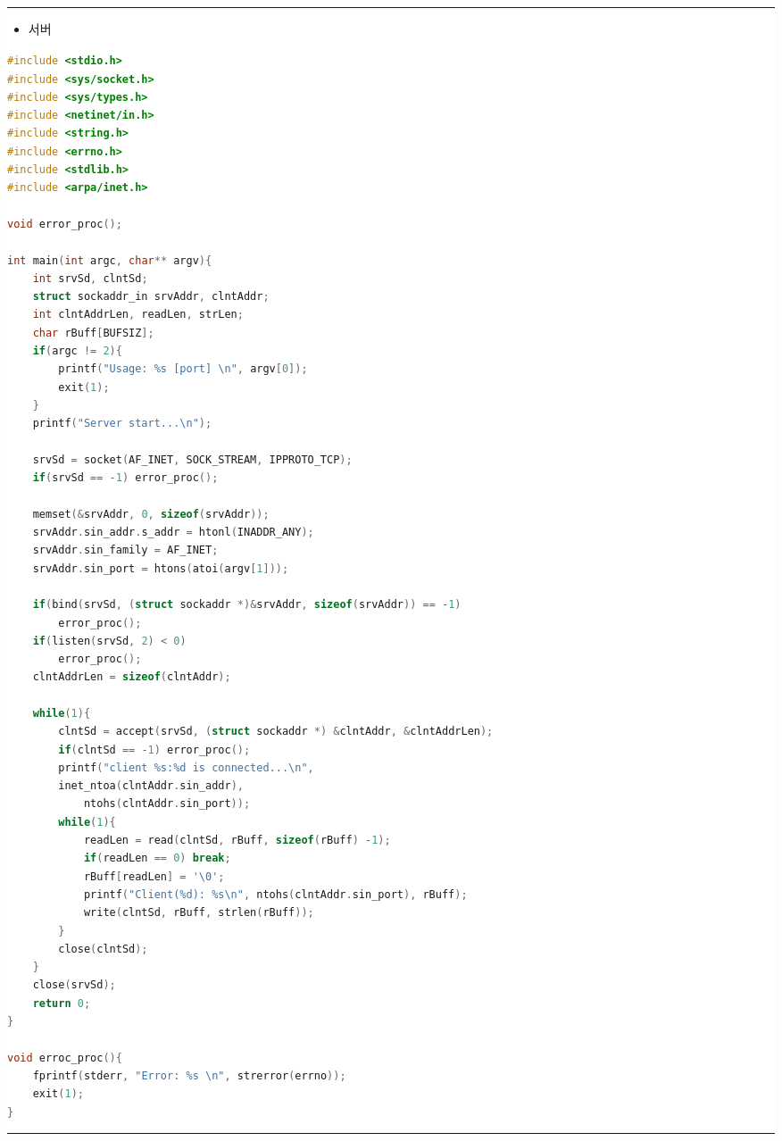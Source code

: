 ***
- 서버
```c
#include <stdio.h>
#include <sys/socket.h>
#include <sys/types.h>
#include <netinet/in.h>
#include <string.h>
#include <errno.h>
#include <stdlib.h>
#include <arpa/inet.h>

void error_proc();

int main(int argc, char** argv){
	int srvSd, clntSd;
	struct sockaddr_in srvAddr, clntAddr;
	int clntAddrLen, readLen, strLen;
	char rBuff[BUFSIZ];
	if(argc != 2){
		printf("Usage: %s [port] \n", argv[0]);
		exit(1);
	}
	printf("Server start...\n");

	srvSd = socket(AF_INET, SOCK_STREAM, IPPROTO_TCP);
	if(srvSd == -1) error_proc();

	memset(&srvAddr, 0, sizeof(srvAddr));
	srvAddr.sin_addr.s_addr = htonl(INADDR_ANY);
	srvAddr.sin_family = AF_INET;
	srvAddr.sin_port = htons(atoi(argv[1]));

	if(bind(srvSd, (struct sockaddr *)&srvAddr, sizeof(srvAddr)) == -1)
		error_proc();
	if(listen(srvSd, 2) < 0)
		error_proc();
	clntAddrLen = sizeof(clntAddr);

	while(1){
		clntSd = accept(srvSd, (struct sockaddr *) &clntAddr, &clntAddrLen);
		if(clntSd == -1) error_proc();
		printf("client %s:%d is connected...\n",
		inet_ntoa(clntAddr.sin_addr),
			ntohs(clntAddr.sin_port));
		while(1){
			readLen = read(clntSd, rBuff, sizeof(rBuff) -1);
			if(readLen == 0) break;
			rBuff[readLen] = '\0';
			printf("Client(%d): %s\n", ntohs(clntAddr.sin_port), rBuff);
			write(clntSd, rBuff, strlen(rBuff));
		}
		close(clntSd);
	}
	close(srvSd);
	return 0;
}

void erroc_proc(){
	fprintf(stderr, "Error: %s \n", strerror(errno));
	exit(1);
}
```
***